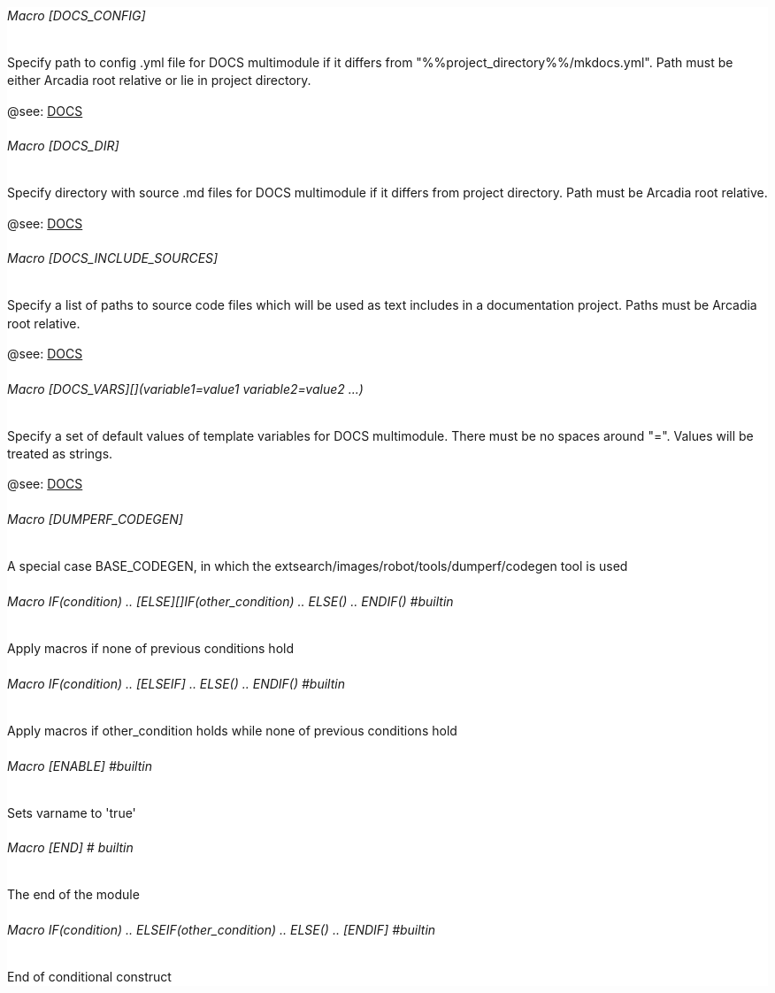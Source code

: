 ###### Macro [DOCS\_CONFIG][](path) <a name="macro_DOCS_CONFIG"></a>
Specify path to config .yml file for DOCS multimodule if it differs from "%%project\_directory%%/mkdocs.yml".
Path must be either Arcadia root relative or lie in project directory.

@see: [DOCS](#multimodule\_DOCS)

###### Macro [DOCS\_DIR][](path) <a name="macro_DOCS_DIR"></a>
Specify directory with source .md files for DOCS multimodule if it differs from project directory.
Path must be Arcadia root relative.

@see: [DOCS](#multimodule\_DOCS)

###### Macro [DOCS\_INCLUDE\_SOURCES][](path...) <a name="macro_DOCS_INCLUDE_SOURCES"></a>
Specify a list of paths to source code files which will be used as text includes in a documentation project.
Paths must be Arcadia root relative.

@see: [DOCS](#multimodule\_DOCS)

###### Macro [DOCS\_VARS][](variable1=value1 variable2=value2 ...) <a name="macro_DOCS_VARS"></a>
Specify a set of default values of template variables for DOCS multimodule.
There must be no spaces around "=". Values will be treated as strings.

@see: [DOCS](#multimodule\_DOCS)

###### Macro [DUMPERF\_CODEGEN][](Prefix) <a name="macro_DUMPERF_CODEGEN"></a>
A special case BASE\_CODEGEN, in which the extsearch/images/robot/tools/dumperf/codegen tool is used

###### Macro IF(condition) .. [ELSE][]IF(other\_condition) .. ELSE() .. ENDIF()  _#builtin_ <a name="macro_ELSE"></a>
Apply macros if none of previous conditions hold

###### Macro IF(condition) .. [ELSEIF][](other\_condition) .. ELSE() .. ENDIF()  _#builtin_ <a name="macro_ELSEIF"></a>
Apply macros if other\_condition holds while none of previous conditions hold

###### Macro [ENABLE][](varname)  _#builtin_ <a name="macro_ENABLE"></a>
Sets varname to 'true'

###### Macro [END][]()  _# builtin_ <a name="macro_END"></a>
The end of the module

###### Macro IF(condition) .. ELSEIF(other\_condition) .. ELSE() .. [ENDIF][]()  _#builtin_ <a name="macro_ENDIF"></a>
End of conditional construct
